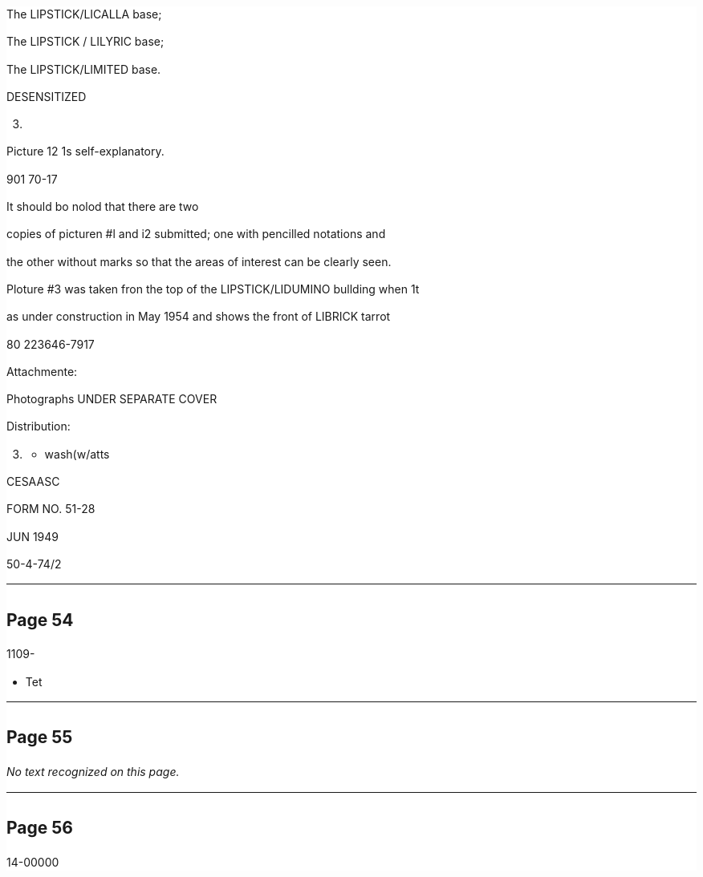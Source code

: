 The LIPSTICK/LICALLA base;

The LIPSTICK / LILYRIC base;

The LIPSTICK/LIMITED base.

DESENSITIZED

3.

Picture 12 1s self-explanatory.

901 70-17

It should bo nolod that there are two

copies of picturen #l and i2 submitted; one with pencilled notations and

the other without marks so that the areas of interest can be clearly seen.

Ploture #3 was taken fron the top of the LIPSTICK/LIDUMINO bullding when 1t

as under construction in May 1954 and shows the front of LIBRICK tarrot

80 223646-7917

Attachmente:

Photographs UNDER SEPARATE COVER

Distribution:

3. - wash(w/atts

CESAASC

FORM NO. 51-28

JUN 1949

50-4-74/2

---

## Page 54

1109-

- Tet

---

## Page 55

*No text recognized on this page.*

---

## Page 56

14-00000
